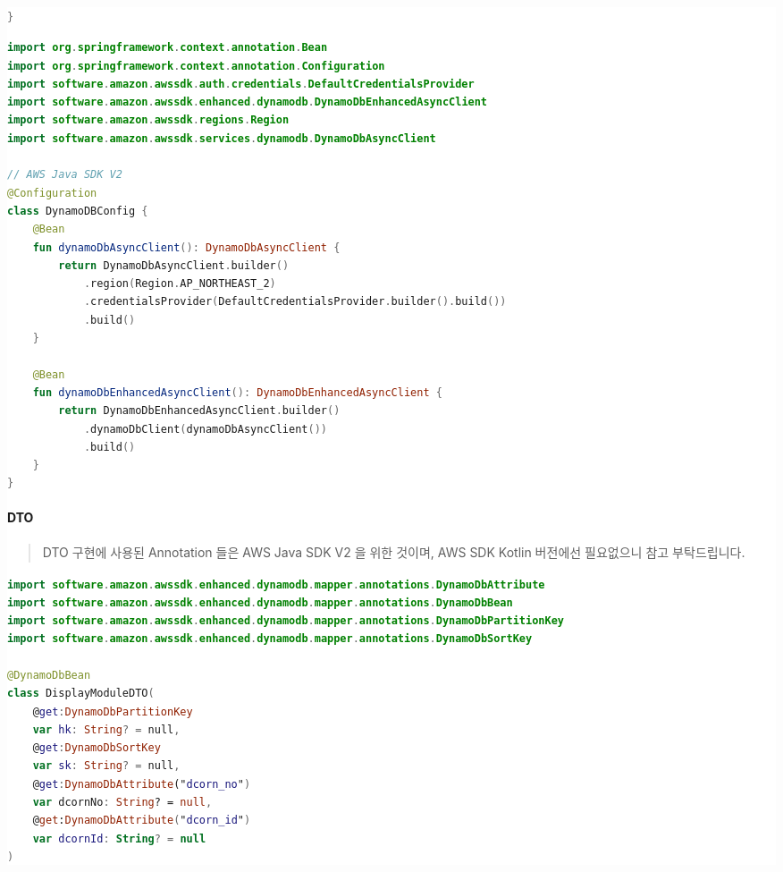 ```kotlin
}
```

```kotlin
import org.springframework.context.annotation.Bean
import org.springframework.context.annotation.Configuration
import software.amazon.awssdk.auth.credentials.DefaultCredentialsProvider
import software.amazon.awssdk.enhanced.dynamodb.DynamoDbEnhancedAsyncClient
import software.amazon.awssdk.regions.Region
import software.amazon.awssdk.services.dynamodb.DynamoDbAsyncClient

// AWS Java SDK V2
@Configuration
class DynamoDBConfig {
    @Bean
    fun dynamoDbAsyncClient(): DynamoDbAsyncClient {
        return DynamoDbAsyncClient.builder()
            .region(Region.AP_NORTHEAST_2)
            .credentialsProvider(DefaultCredentialsProvider.builder().build())
            .build()
    }

    @Bean
    fun dynamoDbEnhancedAsyncClient(): DynamoDbEnhancedAsyncClient {
        return DynamoDbEnhancedAsyncClient.builder()
            .dynamoDbClient(dynamoDbAsyncClient())
            .build()
    }
}
```
#### DTO
> DTO 구현에 사용된 Annotation 들은 AWS Java SDK V2 을 위한 것이며, AWS SDK Kotlin 버전에선 필요없으니 참고 부탁드립니다.

```kotlin
import software.amazon.awssdk.enhanced.dynamodb.mapper.annotations.DynamoDbAttribute
import software.amazon.awssdk.enhanced.dynamodb.mapper.annotations.DynamoDbBean
import software.amazon.awssdk.enhanced.dynamodb.mapper.annotations.DynamoDbPartitionKey
import software.amazon.awssdk.enhanced.dynamodb.mapper.annotations.DynamoDbSortKey

@DynamoDbBean
class DisplayModuleDTO(
    @get:DynamoDbPartitionKey
    var hk: String? = null,
    @get:DynamoDbSortKey
    var sk: String? = null,
    @get:DynamoDbAttribute("dcorn_no")
    var dcornNo: String? = null,
    @get:DynamoDbAttribute("dcorn_id")
    var dcornId: String? = null
)
```
